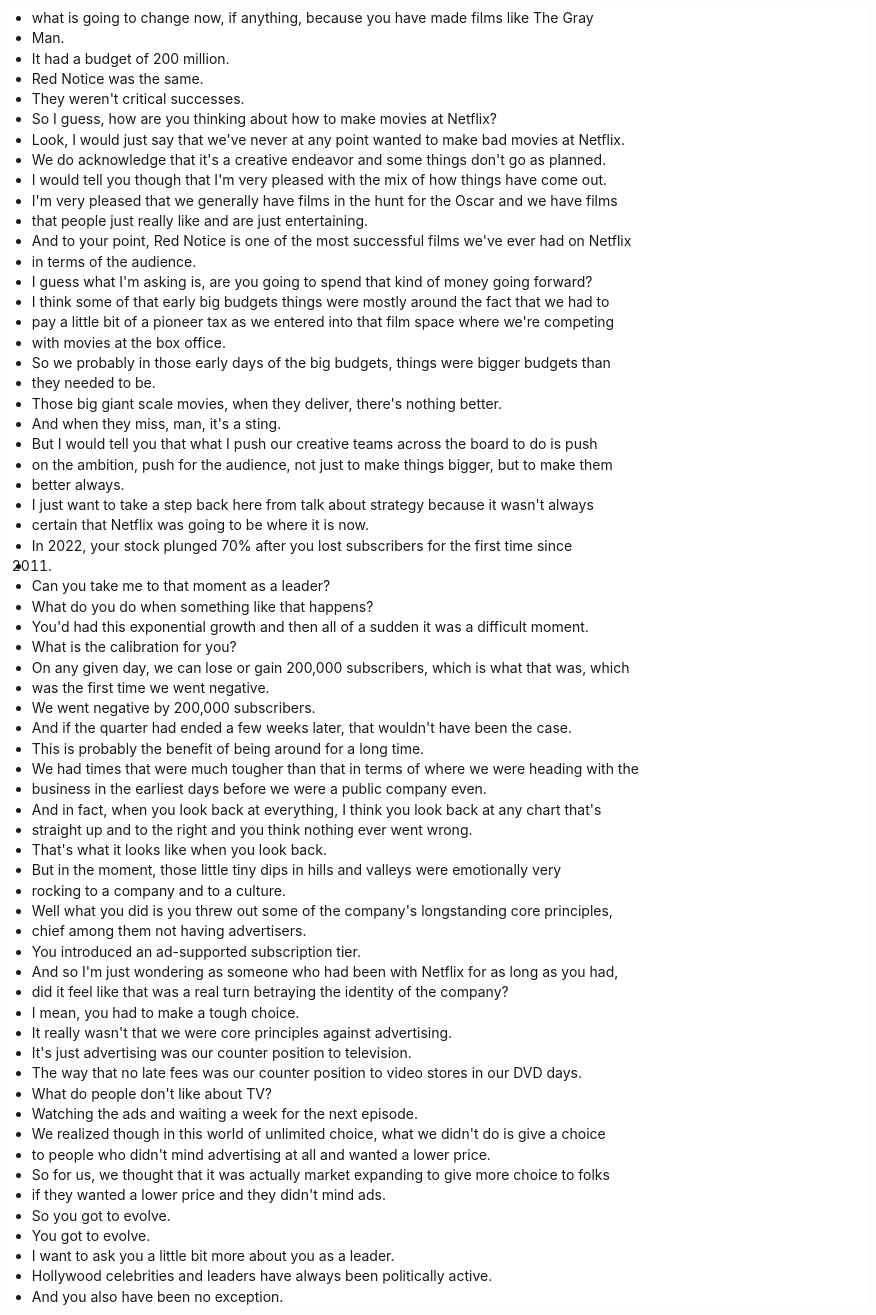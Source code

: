*  what is going to change now, if anything, because you have made films like The Gray
*  Man.
*  It had a budget of 200 million.
*  Red Notice was the same.
*  They weren't critical successes.
*  So I guess, how are you thinking about how to make movies at Netflix?
*  Look, I would just say that we've never at any point wanted to make bad movies at Netflix.
*  We do acknowledge that it's a creative endeavor and some things don't go as planned.
*  I would tell you though that I'm very pleased with the mix of how things have come out.
*  I'm very pleased that we generally have films in the hunt for the Oscar and we have films
*  that people just really like and are just entertaining.
*  And to your point, Red Notice is one of the most successful films we've ever had on Netflix
*  in terms of the audience.
*  I guess what I'm asking is, are you going to spend that kind of money going forward?
*  I think some of that early big budgets things were mostly around the fact that we had to
*  pay a little bit of a pioneer tax as we entered into that film space where we're competing
*  with movies at the box office.
*  So we probably in those early days of the big budgets, things were bigger budgets than
*  they needed to be.
*  Those big giant scale movies, when they deliver, there's nothing better.
*  And when they miss, man, it's a sting.
*  But I would tell you that what I push our creative teams across the board to do is push
*  on the ambition, push for the audience, not just to make things bigger, but to make them
*  better always.
*  I just want to take a step back here from talk about strategy because it wasn't always
*  certain that Netflix was going to be where it is now.
*  In 2022, your stock plunged 70% after you lost subscribers for the first time since
*  2011.
*  Can you take me to that moment as a leader?
*  What do you do when something like that happens?
*  You'd had this exponential growth and then all of a sudden it was a difficult moment.
*  What is the calibration for you?
*  On any given day, we can lose or gain 200,000 subscribers, which is what that was, which
*  was the first time we went negative.
*  We went negative by 200,000 subscribers.
*  And if the quarter had ended a few weeks later, that wouldn't have been the case.
*  This is probably the benefit of being around for a long time.
*  We had times that were much tougher than that in terms of where we were heading with the
*  business in the earliest days before we were a public company even.
*  And in fact, when you look back at everything, I think you look back at any chart that's
*  straight up and to the right and you think nothing ever went wrong.
*  That's what it looks like when you look back.
*  But in the moment, those little tiny dips in hills and valleys were emotionally very
*  rocking to a company and to a culture.
*  Well what you did is you threw out some of the company's longstanding core principles,
*  chief among them not having advertisers.
*  You introduced an ad-supported subscription tier.
*  And so I'm just wondering as someone who had been with Netflix for as long as you had,
*  did it feel like that was a real turn betraying the identity of the company?
*  I mean, you had to make a tough choice.
*  It really wasn't that we were core principles against advertising.
*  It's just advertising was our counter position to television.
*  The way that no late fees was our counter position to video stores in our DVD days.
*  What do people don't like about TV?
*  Watching the ads and waiting a week for the next episode.
*  We realized though in this world of unlimited choice, what we didn't do is give a choice
*  to people who didn't mind advertising at all and wanted a lower price.
*  So for us, we thought that it was actually market expanding to give more choice to folks
*  if they wanted a lower price and they didn't mind ads.
*  So you got to evolve.
*  You got to evolve.
*  I want to ask you a little bit more about you as a leader.
*  Hollywood celebrities and leaders have always been politically active.
*  And you also have been no exception.